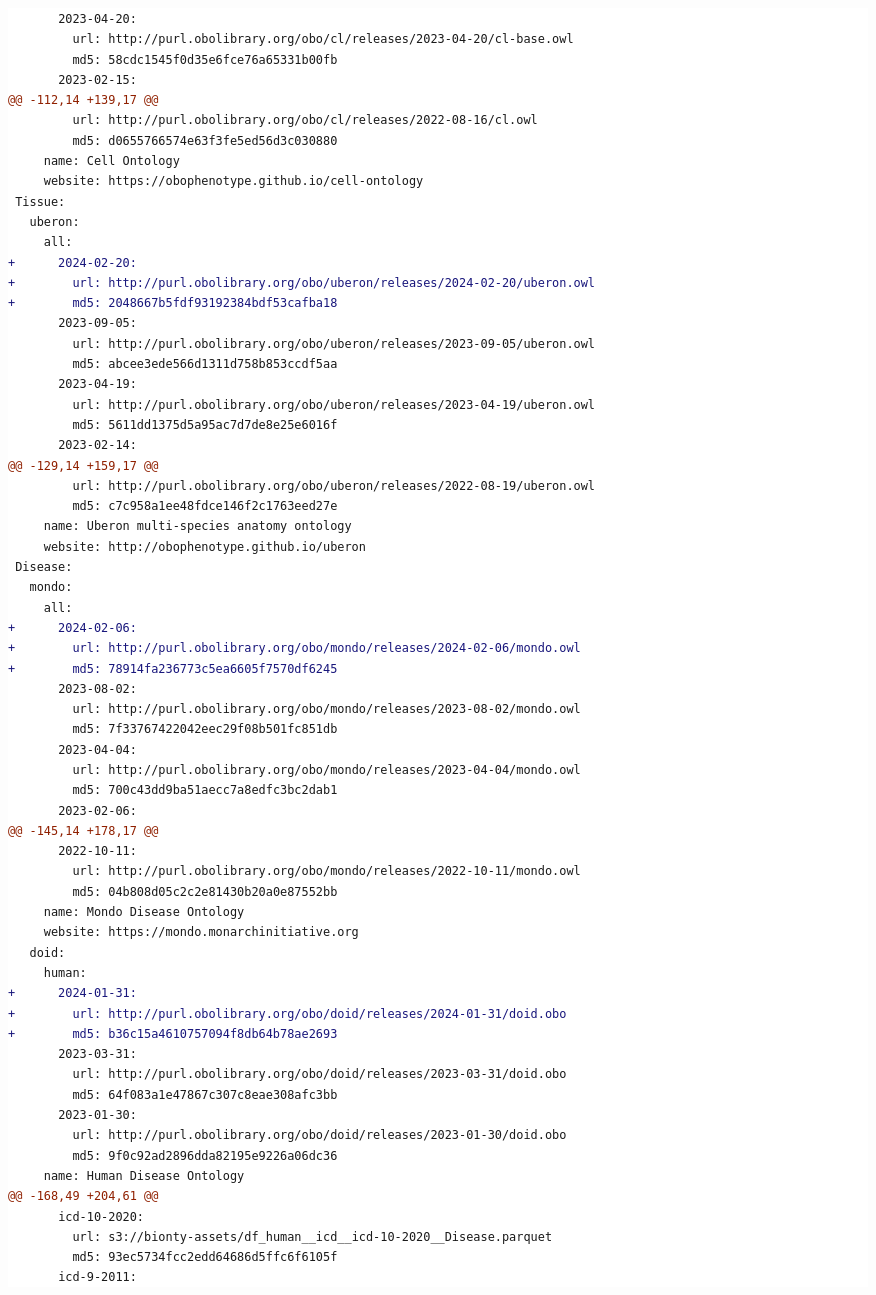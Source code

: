```diff
       2023-04-20:
         url: http://purl.obolibrary.org/obo/cl/releases/2023-04-20/cl-base.owl
         md5: 58cdc1545f0d35e6fce76a65331b00fb
       2023-02-15:
@@ -112,14 +139,17 @@
         url: http://purl.obolibrary.org/obo/cl/releases/2022-08-16/cl.owl
         md5: d0655766574e63f3fe5ed56d3c030880
     name: Cell Ontology
     website: https://obophenotype.github.io/cell-ontology
 Tissue:
   uberon:
     all:
+      2024-02-20:
+        url: http://purl.obolibrary.org/obo/uberon/releases/2024-02-20/uberon.owl
+        md5: 2048667b5fdf93192384bdf53cafba18
       2023-09-05:
         url: http://purl.obolibrary.org/obo/uberon/releases/2023-09-05/uberon.owl
         md5: abcee3ede566d1311d758b853ccdf5aa
       2023-04-19:
         url: http://purl.obolibrary.org/obo/uberon/releases/2023-04-19/uberon.owl
         md5: 5611dd1375d5a95ac7d7de8e25e6016f
       2023-02-14:
@@ -129,14 +159,17 @@
         url: http://purl.obolibrary.org/obo/uberon/releases/2022-08-19/uberon.owl
         md5: c7c958a1ee48fdce146f2c1763eed27e
     name: Uberon multi-species anatomy ontology
     website: http://obophenotype.github.io/uberon
 Disease:
   mondo:
     all:
+      2024-02-06:
+        url: http://purl.obolibrary.org/obo/mondo/releases/2024-02-06/mondo.owl
+        md5: 78914fa236773c5ea6605f7570df6245
       2023-08-02:
         url: http://purl.obolibrary.org/obo/mondo/releases/2023-08-02/mondo.owl
         md5: 7f33767422042eec29f08b501fc851db
       2023-04-04:
         url: http://purl.obolibrary.org/obo/mondo/releases/2023-04-04/mondo.owl
         md5: 700c43dd9ba51aecc7a8edfc3bc2dab1
       2023-02-06:
@@ -145,14 +178,17 @@
       2022-10-11:
         url: http://purl.obolibrary.org/obo/mondo/releases/2022-10-11/mondo.owl
         md5: 04b808d05c2c2e81430b20a0e87552bb
     name: Mondo Disease Ontology
     website: https://mondo.monarchinitiative.org
   doid:
     human:
+      2024-01-31:
+        url: http://purl.obolibrary.org/obo/doid/releases/2024-01-31/doid.obo
+        md5: b36c15a4610757094f8db64b78ae2693
       2023-03-31:
         url: http://purl.obolibrary.org/obo/doid/releases/2023-03-31/doid.obo
         md5: 64f083a1e47867c307c8eae308afc3bb
       2023-01-30:
         url: http://purl.obolibrary.org/obo/doid/releases/2023-01-30/doid.obo
         md5: 9f0c92ad2896dda82195e9226a06dc36
     name: Human Disease Ontology
@@ -168,49 +204,61 @@
       icd-10-2020:
         url: s3://bionty-assets/df_human__icd__icd-10-2020__Disease.parquet
         md5: 93ec5734fcc2edd64686d5ffc6f6105f
       icd-9-2011:
```